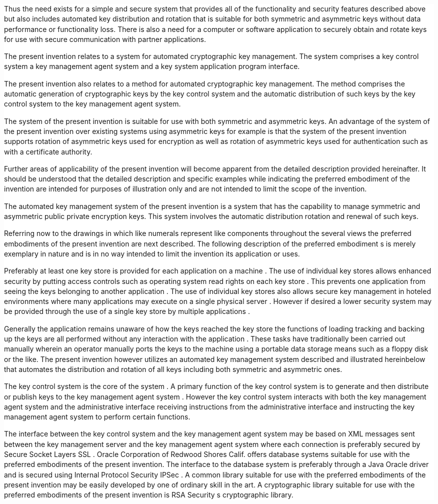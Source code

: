 Thus the need exists for a simple and secure system that provides all of the functionality and security features described above but also includes automated key distribution and rotation that is suitable for both symmetric and asymmetric keys without data performance or functionality loss. There is also a need for a computer or software application to securely obtain and rotate keys for use with secure communication with partner applications.

The present invention relates to a system for automated cryptographic key management. The system comprises a key control system a key management agent system and a key system application program interface.

The present invention also relates to a method for automated cryptographic key management. The method comprises the automatic generation of cryptographic keys by the key control system and the automatic distribution of such keys by the key control system to the key management agent system.

The system of the present invention is suitable for use with both symmetric and asymmetric keys. An advantage of the system of the present invention over existing systems using asymmetric keys for example is that the system of the present invention supports rotation of asymmetric keys used for encryption as well as rotation of asymmetric keys used for authentication such as with a certificate authority.

Further areas of applicability of the present invention will become apparent from the detailed description provided hereinafter. It should be understood that the detailed description and specific examples while indicating the preferred embodiment of the invention are intended for purposes of illustration only and are not intended to limit the scope of the invention.

The automated key management system of the present invention is a system that has the capability to manage symmetric and asymmetric public private encryption keys. This system involves the automatic distribution rotation and renewal of such keys.

Referring now to the drawings in which like numerals represent like components throughout the several views the preferred embodiments of the present invention are next described. The following description of the preferred embodiment s is merely exemplary in nature and is in no way intended to limit the invention its application or uses.

Preferably at least one key store is provided for each application on a machine . The use of individual key stores allows enhanced security by putting access controls such as operating system read rights on each key store . This prevents one application from seeing the keys belonging to another application . The use of individual key stores also allows secure key management in hoteled environments where many applications may execute on a single physical server . However if desired a lower security system may be provided through the use of a single key store by multiple applications .

Generally the application remains unaware of how the keys reached the key store the functions of loading tracking and backing up the keys are all performed without any interaction with the application . These tasks have traditionally been carried out manually wherein an operator manually ports the keys to the machine using a portable data storage means such as a floppy disk or the like. The present invention however utilizes an automated key management system described and illustrated hereinbelow that automates the distribution and rotation of all keys including both symmetric and asymmetric ones.

The key control system is the core of the system . A primary function of the key control system is to generate and then distribute or publish keys to the key management agent system . However the key control system interacts with both the key management agent system and the administrative interface receiving instructions from the administrative interface and instructing the key management agent system to perform certain functions.

The interface between the key control system and the key management agent system may be based on XML messages sent between the key management server and the key management agent system where each connection is preferably secured by Secure Socket Layers SSL . Oracle Corporation of Redwood Shores Calif. offers database systems suitable for use with the preferred embodiments of the present invention. The interface to the database system is preferably through a Java Oracle driver and is secured using Internal Protocol Security IPSec . A common library suitable for use with the preferred embodiments of the present invention may be easily developed by one of ordinary skill in the art. A cryptographic library suitable for use with the preferred embodiments of the present invention is RSA Security s cryptographic library.
